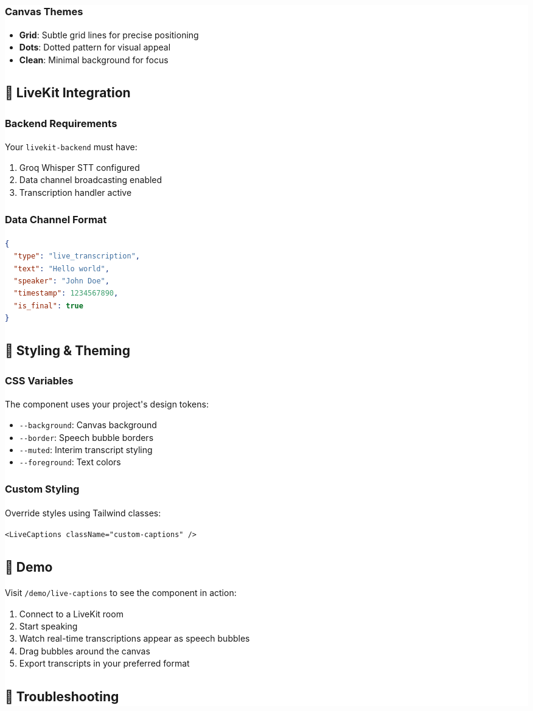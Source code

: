 ### Canvas Themes
- **Grid**: Subtle grid lines for precise positioning
- **Dots**: Dotted pattern for visual appeal
- **Clean**: Minimal background for focus

## 🔌 LiveKit Integration

### Backend Requirements
Your `livekit-backend` must have:
1. Groq Whisper STT configured
2. Data channel broadcasting enabled
3. Transcription handler active

### Data Channel Format
```json
{
  "type": "live_transcription",
  "text": "Hello world",
  "speaker": "John Doe",
  "timestamp": 1234567890,
  "is_final": true
}
```

## 🎨 Styling & Theming

### CSS Variables
The component uses your project's design tokens:
- `--background`: Canvas background
- `--border`: Speech bubble borders
- `--muted`: Interim transcript styling
- `--foreground`: Text colors

### Custom Styling
Override styles using Tailwind classes:
```tsx
<LiveCaptions className="custom-captions" />
```

## 📱 Demo

Visit `/demo/live-captions` to see the component in action:
1. Connect to a LiveKit room
2. Start speaking
3. Watch real-time transcriptions appear as speech bubbles
4. Drag bubbles around the canvas
5. Export transcripts in your preferred format

## 🔧 Troubleshooting
